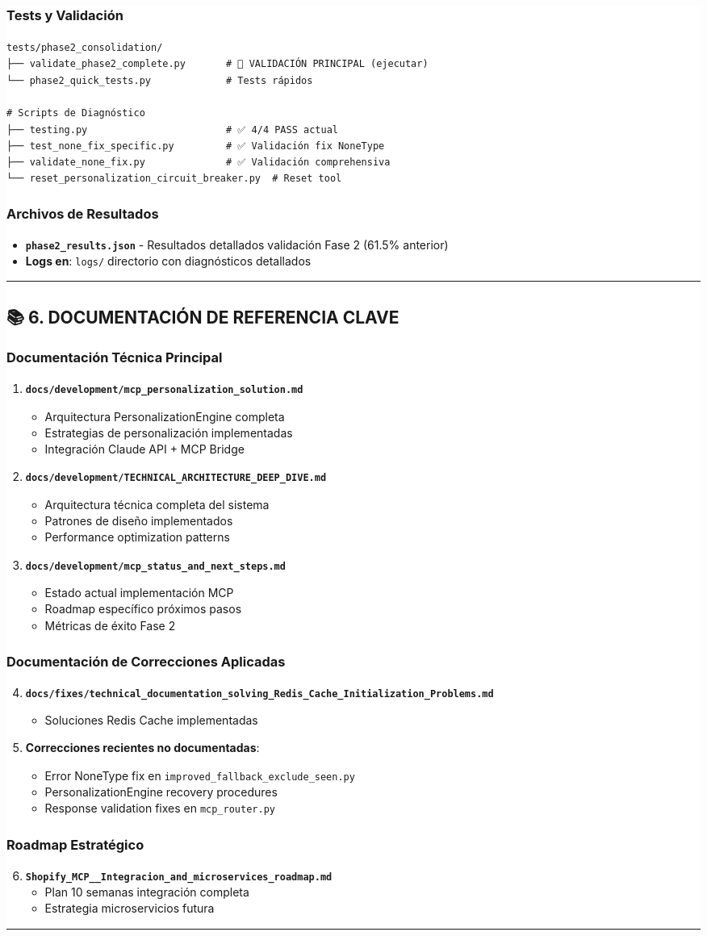 ### **Tests y Validación**
```
tests/phase2_consolidation/
├── validate_phase2_complete.py       # 🎯 VALIDACIÓN PRINCIPAL (ejecutar)
└── phase2_quick_tests.py             # Tests rápidos

# Scripts de Diagnóstico
├── testing.py                        # ✅ 4/4 PASS actual
├── test_none_fix_specific.py         # ✅ Validación fix NoneType
├── validate_none_fix.py              # ✅ Validación comprehensiva
└── reset_personalization_circuit_breaker.py  # Reset tool
```

### **Archivos de Resultados**
- **`phase2_results.json`** - Resultados detallados validación Fase 2 (61.5% anterior)
- **Logs en**: `logs/` directorio con diagnósticos detallados

---

## 📚 **6. DOCUMENTACIÓN DE REFERENCIA CLAVE**

### **Documentación Técnica Principal**
1. **`docs/development/mcp_personalization_solution.md`**
   - Arquitectura PersonalizationEngine completa
   - Estrategias de personalización implementadas
   - Integración Claude API + MCP Bridge

2. **`docs/development/TECHNICAL_ARCHITECTURE_DEEP_DIVE.md`**
   - Arquitectura técnica completa del sistema
   - Patrones de diseño implementados
   - Performance optimization patterns

3. **`docs/development/mcp_status_and_next_steps.md`**
   - Estado actual implementación MCP
   - Roadmap específico próximos pasos
   - Métricas de éxito Fase 2

### **Documentación de Correcciones Aplicadas**
4. **`docs/fixes/technical_documentation_solving_Redis_Cache_Initialization_Problems.md`**
   - Soluciones Redis Cache implementadas

5. **Correcciones recientes no documentadas**:
   - Error NoneType fix en `improved_fallback_exclude_seen.py`
   - PersonalizationEngine recovery procedures
   - Response validation fixes en `mcp_router.py`

### **Roadmap Estratégico**
6. **`Shopify_MCP__Integracion_and_microservices_roadmap.md`**
   - Plan 10 semanas integración completa
   - Estrategia microservicios futura

---